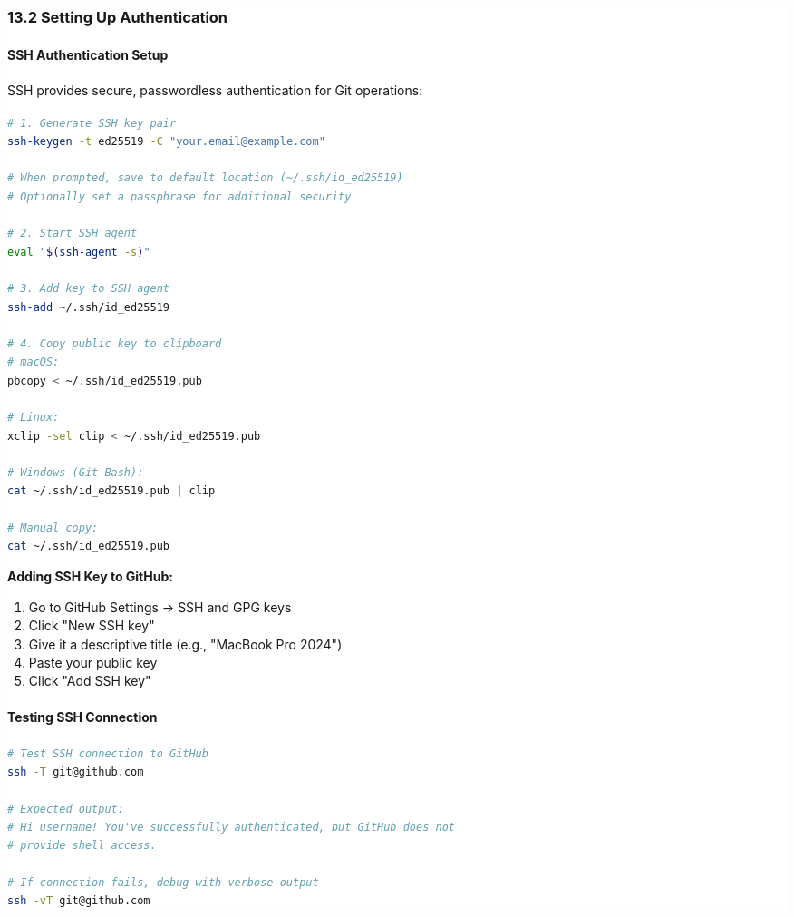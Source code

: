 ### 13.2 Setting Up Authentication

#### SSH Authentication Setup

SSH provides secure, passwordless authentication for Git operations:

```bash
# 1. Generate SSH key pair
ssh-keygen -t ed25519 -C "your.email@example.com"

# When prompted, save to default location (~/.ssh/id_ed25519)
# Optionally set a passphrase for additional security

# 2. Start SSH agent
eval "$(ssh-agent -s)"

# 3. Add key to SSH agent
ssh-add ~/.ssh/id_ed25519

# 4. Copy public key to clipboard
# macOS:
pbcopy < ~/.ssh/id_ed25519.pub

# Linux:
xclip -sel clip < ~/.ssh/id_ed25519.pub

# Windows (Git Bash):
cat ~/.ssh/id_ed25519.pub | clip

# Manual copy:
cat ~/.ssh/id_ed25519.pub
```

**Adding SSH Key to GitHub:**
1. Go to GitHub Settings → SSH and GPG keys
2. Click "New SSH key"
3. Give it a descriptive title (e.g., "MacBook Pro 2024")
4. Paste your public key
5. Click "Add SSH key"

#### Testing SSH Connection

```bash
# Test SSH connection to GitHub
ssh -T git@github.com

# Expected output:
# Hi username! You've successfully authenticated, but GitHub does not
# provide shell access.

# If connection fails, debug with verbose output
ssh -vT git@github.com
```
